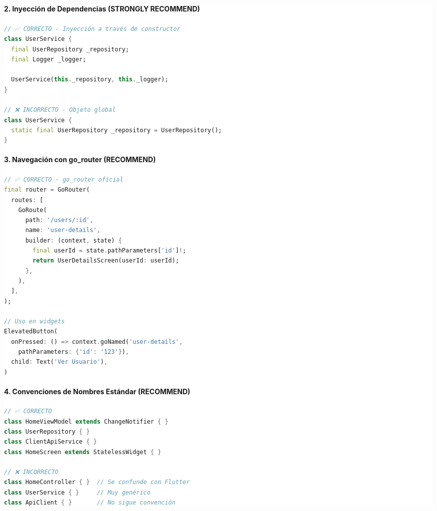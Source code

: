 #### **2. Inyección de Dependencias** (STRONGLY RECOMMEND)
```dart
// ✅ CORRECTO - Inyección a través de constructor
class UserService {
  final UserRepository _repository;
  final Logger _logger;
  
  UserService(this._repository, this._logger);
}

// ❌ INCORRECTO - Objeto global
class UserService {
  static final UserRepository _repository = UserRepository();
}
```

#### **3. Navegación con go_router** (RECOMMEND)
```dart
// ✅ CORRECTO - go_router oficial
final router = GoRouter(
  routes: [
    GoRoute(
      path: '/users/:id',
      name: 'user-details',
      builder: (context, state) {
        final userId = state.pathParameters['id']!;
        return UserDetailsScreen(userId: userId);
      },
    ),
  ],
);

// Uso en widgets
ElevatedButton(
  onPressed: () => context.goNamed('user-details', 
    pathParameters: {'id': '123'}),
  child: Text('Ver Usuario'),
)
```

#### **4. Convenciones de Nombres Estándar** (RECOMMEND)
```dart
// ✅ CORRECTO
class HomeViewModel extends ChangeNotifier { }
class UserRepository { }
class ClientApiService { }
class HomeScreen extends StatelessWidget { }

// ❌ INCORRECTO
class HomeController { }  // Se confunde con Flutter
class UserService { }     // Muy genérico
class ApiClient { }       // No sigue convención
```

